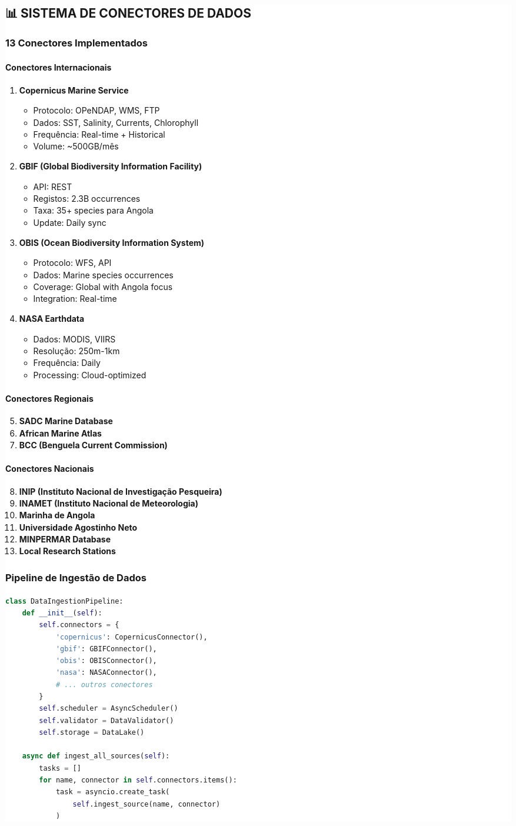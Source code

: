 
## 📊 SISTEMA DE CONECTORES DE DADOS

### **13 Conectores Implementados**

#### **Conectores Internacionais**
1. **Copernicus Marine Service**
   - Protocolo: OPeNDAP, WMS, FTP
   - Dados: SST, Salinity, Currents, Chlorophyll
   - Frequência: Real-time + Historical
   - Volume: ~500GB/mês

2. **GBIF (Global Biodiversity Information Facility)**
   - API: REST
   - Registos: 2.3B occurrences
   - Taxa: 35+ species para Angola
   - Update: Daily sync

3. **OBIS (Ocean Biodiversity Information System)**
   - Protocolo: WFS, API
   - Dados: Marine species occurrences
   - Coverage: Global with Angola focus
   - Integration: Real-time

4. **NASA Earthdata**
   - Dados: MODIS, VIIRS
   - Resolução: 250m-1km
   - Frequência: Daily
   - Processing: Cloud-optimized

#### **Conectores Regionais**
5. **SADC Marine Database**
6. **African Marine Atlas**
7. **BCC (Benguela Current Commission)**

#### **Conectores Nacionais**
8. **INIP (Instituto Nacional de Investigação Pesqueira)**
9. **INAMET (Instituto Nacional de Meteorologia)**
10. **Marinha de Angola**
11. **Universidade Agostinho Neto**
12. **MINPERMAR Database**
13. **Local Research Stations**

### **Pipeline de Ingestão de Dados**

```python
class DataIngestionPipeline:
    def __init__(self):
        self.connectors = {
            'copernicus': CopernicusConnector(),
            'gbif': GBIFConnector(),
            'obis': OBISConnector(),
            'nasa': NASAConnector(),
            # ... outros conectores
        }
        self.scheduler = AsyncScheduler()
        self.validator = DataValidator()
        self.storage = DataLake()
    
    async def ingest_all_sources(self):
        tasks = []
        for name, connector in self.connectors.items():
            task = asyncio.create_task(
                self.ingest_source(name, connector)
            )
```